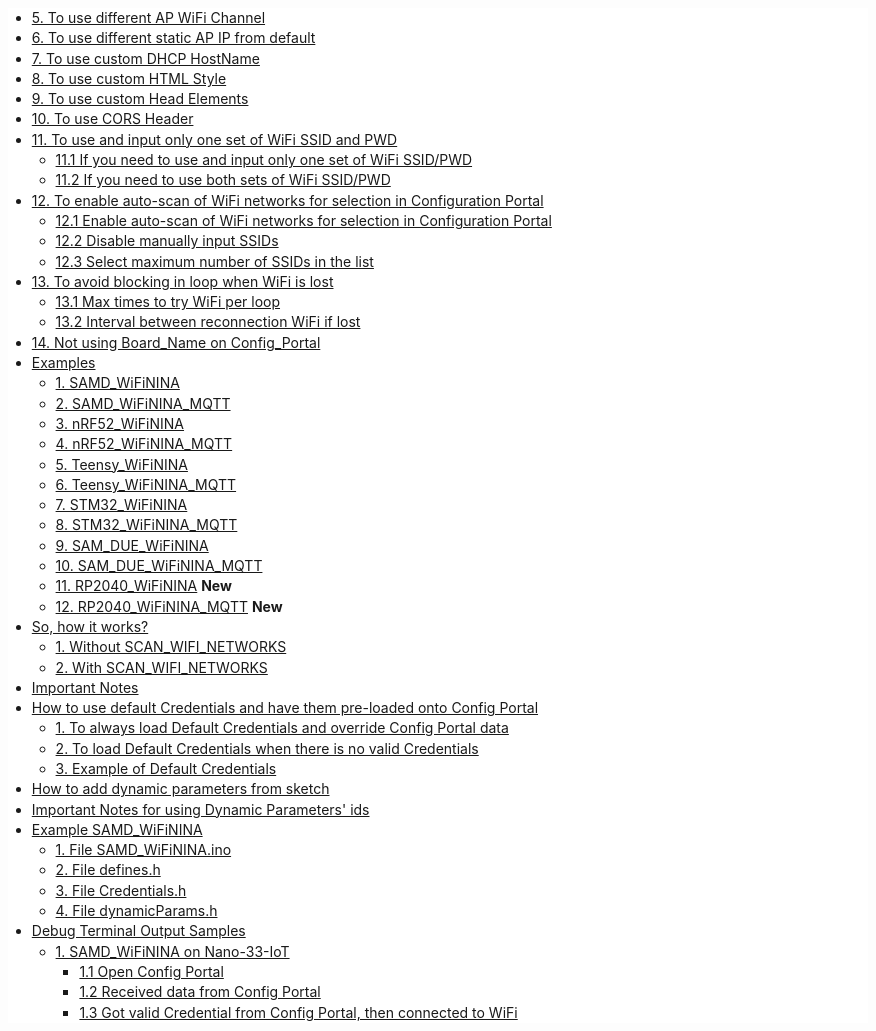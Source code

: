   * [ 5. To use different AP WiFi Channel](#5-to-use-different-ap-wifi-channel)
  * [ 6. To use different static AP IP from default](#6-to-use-different-static-ap-ip-from-default)
  * [ 7. To use custom DHCP HostName](#7-to-use-custom-dhcp-hostname)
  * [ 8. To use custom HTML Style](#8-to-use-custom-html-style)
  * [ 9. To use custom Head Elements](#9-to-use-custom-head-elements)
  * [10. To use CORS Header](#10-to-use-cors-header)
  * [11. To use and input only one set of WiFi SSID and PWD](#11-to-use-and-input-only-one-set-of-wifi-ssid-and-pwd)
    * [11.1 If you need to use and input only one set of WiFi SSID/PWD](#111-if-you-need-to-use-and-input-only-one-set-of-wifi-ssidpwd)
    * [11.2 If you need to use both sets of WiFi SSID/PWD](#112-if-you-need-to-use-both-sets-of-wifi-ssidpwd)
  * [12. To enable auto-scan of WiFi networks for selection in Configuration Portal](#12-to-enable-auto-scan-of-wifi-networks-for-selection-in-configuration-portal)
    * [12.1 Enable auto-scan of WiFi networks for selection in Configuration Portal](#121-enable-auto-scan-of-wifi-networks-for-selection-in-configuration-portal)
    * [12.2 Disable manually input SSIDs](#122-disable-manually-input-ssids)
    * [12.3 Select maximum number of SSIDs in the list](#123-select-maximum-number-of-ssids-in-the-list)
  * [13. To avoid blocking in loop when WiFi is lost](#13-To-avoid-blocking-in-loop-when-wifi-is-lost)
    * [13.1 Max times to try WiFi per loop](#131-max-times-to-try-wifi-per-loop)
    * [13.2 Interval between reconnection WiFi if lost](#132-interval-between-reconnection-wifi-if-lost)
  * [14. Not using Board_Name on Config_Portal](#14-Not-using-Board_Name-on-Config_Portal)
* [Examples](#examples)
  * [ 1. SAMD_WiFiNINA](examples/SAMD_WiFiNINA)
  * [ 2. SAMD_WiFiNINA_MQTT](examples/SAMD_WiFiNINA_MQTT)
  * [ 3. nRF52_WiFiNINA](examples/nRF52_WiFiNINA)
  * [ 4. nRF52_WiFiNINA_MQTT](examples/nRF52_WiFiNINA_MQTT)
  * [ 5. Teensy_WiFiNINA](examples/Teensy_WiFiNINA)
  * [ 6. Teensy_WiFiNINA_MQTT](examples/Teensy_WiFiNINA_MQTT)
  * [ 7. STM32_WiFiNINA](examples/STM32_WiFiNINA)
  * [ 8. STM32_WiFiNINA_MQTT](examples/STM32_WiFiNINA_MQTT)
  * [ 9. SAM_DUE_WiFiNINA](examples/SAM_DUE_WiFiNINA)
  * [10. SAM_DUE_WiFiNINA_MQTT](examples/SAM_DUE_WiFiNINA_MQTT)
  * [11. RP2040_WiFiNINA](examples/RP2040_WiFiNINA)  **New**
  * [12. RP2040_WiFiNINA_MQTT](examples/RP2040_WiFiNINA_MQTT)  **New**
* [So, how it works?](#so-how-it-works)
  * [1. Without SCAN_WIFI_NETWORKS](#1-without-scan_wifi_networks)
  * [2. With SCAN_WIFI_NETWORKS](#2-with-scan_wifi_networks)
* [Important Notes](#important-notes)
* [How to use default Credentials and have them pre-loaded onto Config Portal](#how-to-use-default-credentials-and-have-them-pre-loaded-onto-config-portal)
  * [1. To always load Default Credentials and override Config Portal data](#1-to-always-load-default-credentials-and-override-config-portal-data)
  * [2. To load Default Credentials when there is no valid Credentials](#2-to-load-default-credentials-when-there-is-no-valid-credentials)
  * [3. Example of Default Credentials](#3-example-of-default-credentials)
* [How to add dynamic parameters from sketch](#how-to-add-dynamic-parameters-from-sketch)
* [Important Notes for using Dynamic Parameters' ids](#important-notes-for-using-dynamic-parameters-ids)
* [Example SAMD_WiFiNINA](#example-samd_wifinina)
  * [1. File SAMD_WiFiNINA.ino](#1-file-samd_wifininaino)
  * [2. File defines.h](#2-file-definesh)
  * [3. File Credentials.h](#3-file-credentialsh)
  * [4. File dynamicParams.h](#4-file-dynamicparamsh)
* [Debug Terminal Output Samples](#debug-terminal-output-samples)
  * [ 1. SAMD_WiFiNINA on Nano-33-IoT](#1-samd_wifinina-on-nano-33-iot)
    * [1.1 Open Config Portal](#11-open-config-portal)
    * [1.2 Received data from Config Portal](#12-received-data-from-config-portal)
    * [1.3 Got valid Credential from Config Portal, then connected to WiFi](#13-got-valid-credential-from-config-portal-then-connected-to-wifi)